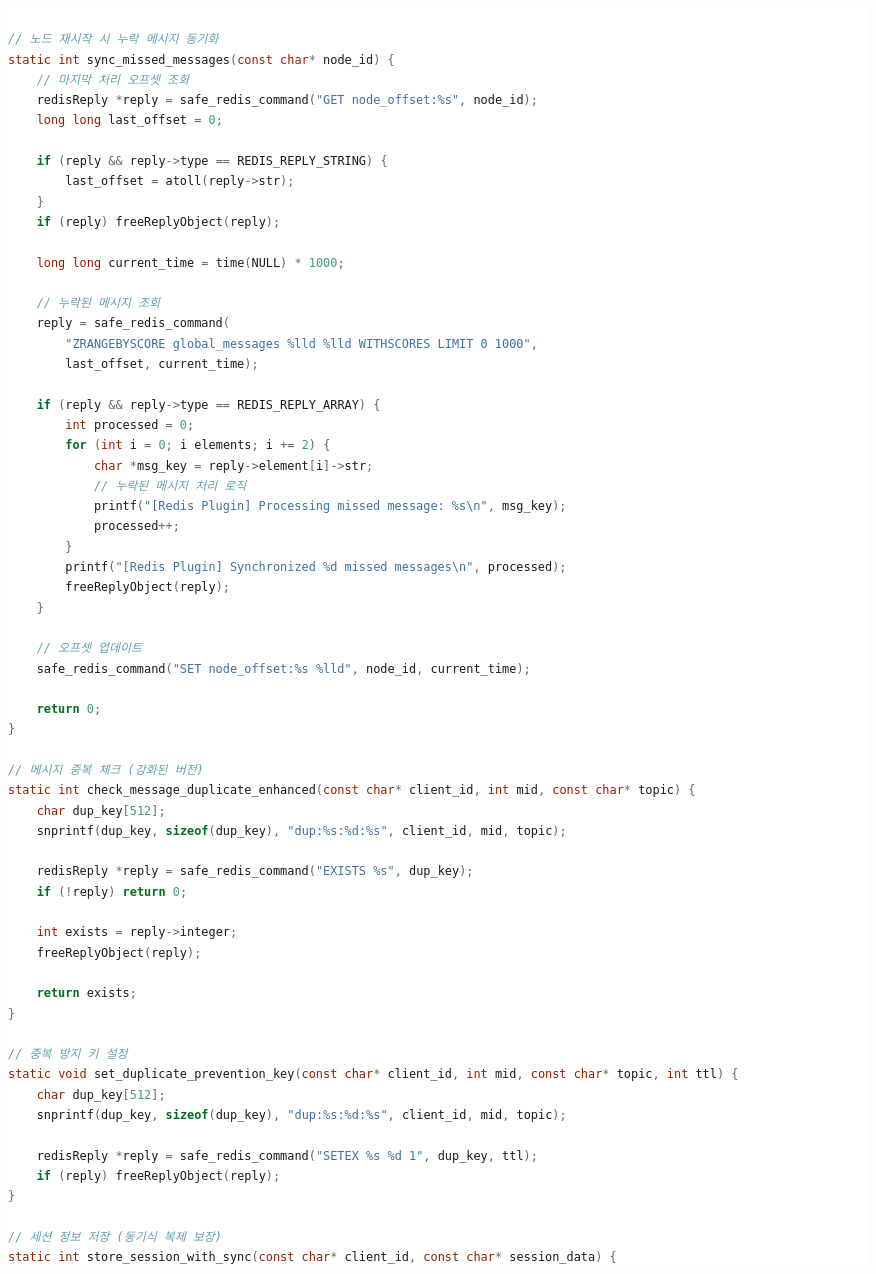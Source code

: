 ```c

// 노드 재시작 시 누락 메시지 동기화
static int sync_missed_messages(const char* node_id) {
    // 마지막 처리 오프셋 조회
    redisReply *reply = safe_redis_command("GET node_offset:%s", node_id);
    long long last_offset = 0;
    
    if (reply && reply->type == REDIS_REPLY_STRING) {
        last_offset = atoll(reply->str);
    }
    if (reply) freeReplyObject(reply);
    
    long long current_time = time(NULL) * 1000;
    
    // 누락된 메시지 조회
    reply = safe_redis_command(
        "ZRANGEBYSCORE global_messages %lld %lld WITHSCORES LIMIT 0 1000", 
        last_offset, current_time);
    
    if (reply && reply->type == REDIS_REPLY_ARRAY) {
        int processed = 0;
        for (int i = 0; i elements; i += 2) {
            char *msg_key = reply->element[i]->str;
            // 누락된 메시지 처리 로직
            printf("[Redis Plugin] Processing missed message: %s\n", msg_key);
            processed++;
        }
        printf("[Redis Plugin] Synchronized %d missed messages\n", processed);
        freeReplyObject(reply);
    }
    
    // 오프셋 업데이트
    safe_redis_command("SET node_offset:%s %lld", node_id, current_time);
    
    return 0;
}

// 메시지 중복 체크 (강화된 버전)
static int check_message_duplicate_enhanced(const char* client_id, int mid, const char* topic) {
    char dup_key[512];
    snprintf(dup_key, sizeof(dup_key), "dup:%s:%d:%s", client_id, mid, topic);
    
    redisReply *reply = safe_redis_command("EXISTS %s", dup_key);
    if (!reply) return 0;
    
    int exists = reply->integer;
    freeReplyObject(reply);
    
    return exists;
}

// 중복 방지 키 설정
static void set_duplicate_prevention_key(const char* client_id, int mid, const char* topic, int ttl) {
    char dup_key[512];
    snprintf(dup_key, sizeof(dup_key), "dup:%s:%d:%s", client_id, mid, topic);
    
    redisReply *reply = safe_redis_command("SETEX %s %d 1", dup_key, ttl);
    if (reply) freeReplyObject(reply);
}

// 세션 정보 저장 (동기식 복제 보장)
static int store_session_with_sync(const char* client_id, const char* session_data) {
```